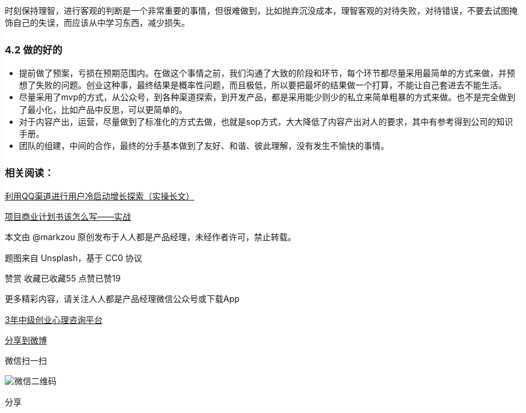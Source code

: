 时刻保持理智，进行客观的判断是一个非常重要的事情，但很难做到，比如抛弃沉没成本，理智客观的对待失败，对待错误，不要去试图掩饰自己的失误，而应该从中学习东西，减少损失。

### 4.2 做的好的

*   提前做了预案，亏损在预期范围内。在做这个事情之前，我们沟通了大致的阶段和环节，每个环节都尽量采用最简单的方式来做，并预想了失败的问题。创业这种事，最终结果是概率性问题，而且极低，所以要把最坏的结果做一个打算，不能让自己套进去不能生活。
*   尽量采用了mvp的方式，从公众号，到各种渠道探索，到开发产品，都是采用能少则少的私立来简单粗暴的方式来做。也不是完全做到了最小化，比如产品中反思，可以更简单的。
*   对于内容产出，运营，尽量做到了标准化的方式去做，也就是sop方式，大大降低了内容产出对人的要求，其中有参考得到公司的知识手册。
*   团队的组建，中间的合作，最终的分手基本做到了友好、和谐、彼此理解，没有发生不愉快的事情。

### 相关阅读：

[利用QQ渠道进行用户冷启动增长探索（实操长文）](http://www.woshipm.com/operate/2444913.html)

[项目商业计划书该怎么写——实战](http://www.woshipm.com/chuangye/3346881.html)

本文由 @markzou 原创发布于人人都是产品经理，未经作者许可，禁止转载。

题图来自 Unsplash，基于 CC0 协议

赞赏 收藏已收藏55 点赞已赞19

更多精彩内容，请关注人人都是产品经理微信公众号或下载App

[3年](https://www.woshipm.com/tag/3%e5%b9%b4)[中级](https://www.woshipm.com/tag/%e4%b8%ad%e7%ba%a7)[创业](https://www.woshipm.com/tag/venture)[心理咨询平台](https://www.woshipm.com/tag/%e5%bf%83%e7%90%86%e5%92%a8%e8%af%a2%e5%b9%b3%e5%8f%b0)

[分享到微博](https://service.weibo.com/share/share.php?appkey=2775287854&title=一次心理咨询互联网平台创业经历的复盘&url=https://www.woshipm.com/chuangye/2444855.html&pic=https://image.woshipm.com/wp-files/2022/05/rLPYhuampPkRFKv728xQ.jpg)

微信扫一扫

![微信二维码](https://api.pwmqr.com/qrcode/create/?url=https://www.woshipm.com/chuangye/2444855.html)

分享